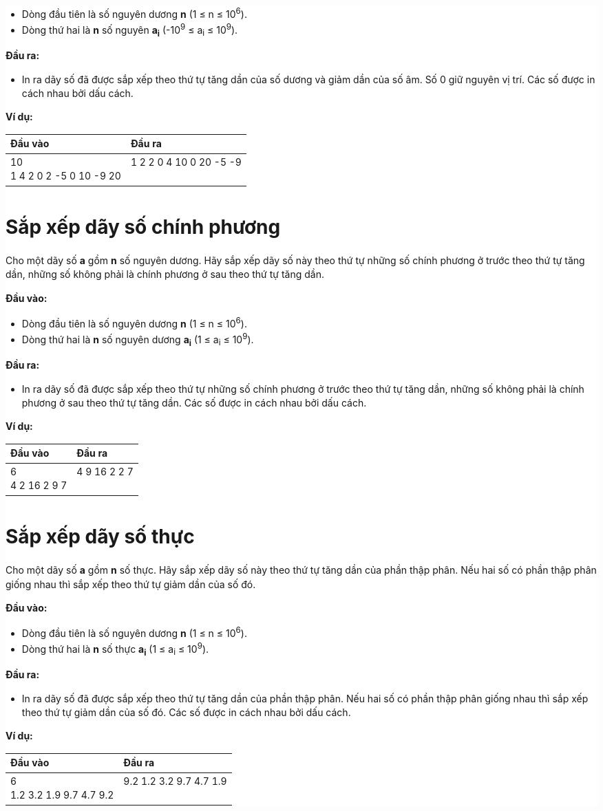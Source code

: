 - Dòng đầu tiên là số nguyên dương **n** (1 ≤ n ≤ 10<sup>6</sup>).
- Dòng thứ hai là **n** số nguyên **a<sub>i</sub>** (-10<sup>9</sup> ≤ a<sub>i</sub> ≤ 10<sup>9</sup>).

**Đầu ra:**

- In ra dãy số đã được sắp xếp theo thứ tự tăng dần của số dương và giảm dần của số âm. Số 0 giữ nguyên vị trí. Các số được in cách nhau bởi dấu cách.

**Ví dụ:**

|Đầu vào|Đầu ra|
|:---|:---|
|10<br>1 4 2 0 2 -5 0 10 -9 20|1 2 2 0 4 10 0 20 -5 -9  |

# Sắp xếp dãy số chính phương

Cho một dãy số **a** gồm **n** số nguyên dương. Hãy sắp xếp dãy số này theo thứ tự những số chính phương ở trước theo thứ tự tăng dần, những số không phải là chính phương ở sau theo thứ tự tăng dần.

**Đầu vào:**

- Dòng đầu tiên là số nguyên dương **n** (1 ≤ n ≤ 10<sup>6</sup>).
- Dòng thứ hai là **n** số nguyên dương **a<sub>i</sub>** (1 ≤ a<sub>i</sub> ≤ 10<sup>9</sup>).

**Đầu ra:**

- In ra dãy số đã được sắp xếp theo thứ tự những số chính phương ở trước theo thứ tự tăng dần, những số không phải là chính phương ở sau theo thứ tự tăng dần. Các số được in cách nhau bởi dấu cách.

**Ví dụ:**

|Đầu vào|Đầu ra|
|:---|:---|
|6<br>4 2 16 2 9 7|4 9 16 2 2 7|

# Sắp xếp dãy số thực

Cho một dãy số **a** gồm **n** số thực. Hãy sắp xếp dãy số này theo thứ tự tăng dần của phần thập phân. Nếu hai số có phần thập phân giống nhau thì sắp xếp theo thứ tự giảm dần của số đó.

**Đầu vào:**

- Dòng đầu tiên là số nguyên dương **n** (1 ≤ n ≤ 10<sup>6</sup>).
- Dòng thứ hai là **n** số thực **a<sub>i</sub>** (1 ≤ a<sub>i</sub> ≤ 10<sup>9</sup>).

**Đầu ra:**

- In ra dãy số đã được sắp xếp theo thứ tự tăng dần của phần thập phân. Nếu hai số có phần thập phân giống nhau thì sắp xếp theo thứ tự giảm dần của số đó. Các số được in cách nhau bởi dấu cách.

**Ví dụ:**

|Đầu vào|Đầu ra|
|:---|:---|
|6<br>1.2 3.2 1.9 9.7 4.7 9.2|9.2 1.2 3.2 9.7 4.7 1.9 |
